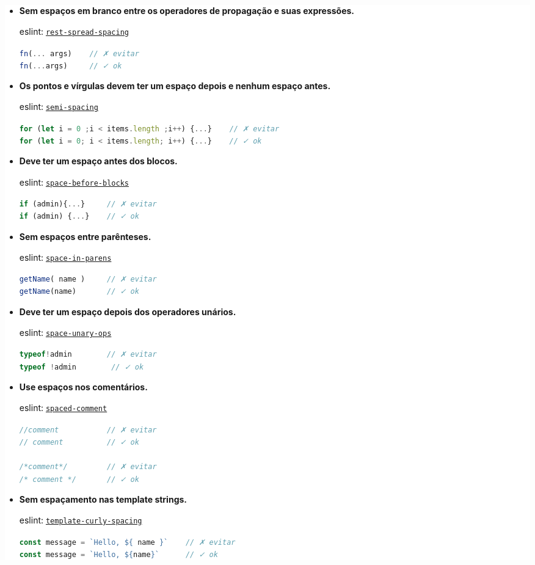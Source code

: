 * **Sem espaços em branco entre os operadores de propagação e suas expressões.**

  eslint: [`rest-spread-spacing`](http://eslint.org/docs/rules/rest-spread-spacing)

  ```js
  fn(... args)    // ✗ evitar
  fn(...args)     // ✓ ok
  ```

* **Os pontos e vírgulas devem ter um espaço depois e nenhum espaço antes.**

  eslint: [`semi-spacing`](http://eslint.org/docs/rules/semi-spacing)

  ```js
  for (let i = 0 ;i < items.length ;i++) {...}    // ✗ evitar
  for (let i = 0; i < items.length; i++) {...}    // ✓ ok
  ```

* **Deve ter um espaço antes dos blocos.**

  eslint: [`space-before-blocks`](http://eslint.org/docs/rules/space-before-blocks)

  ```js
  if (admin){...}     // ✗ evitar
  if (admin) {...}    // ✓ ok
  ```

* **Sem espaços entre parênteses.**

  eslint: [`space-in-parens`](http://eslint.org/docs/rules/space-in-parens)

  ```js
  getName( name )     // ✗ evitar
  getName(name)       // ✓ ok
  ```

* **Deve ter um espaço depois dos operadores unários.**

  eslint: [`space-unary-ops`](http://eslint.org/docs/rules/space-unary-ops)

  ```js
  typeof!admin        // ✗ evitar
  typeof !admin        // ✓ ok
  ```

* **Use espaços nos comentários.**

  eslint: [`spaced-comment`](http://eslint.org/docs/rules/spaced-comment)

  ```js
  //comment           // ✗ evitar
  // comment          // ✓ ok

  /*comment*/         // ✗ evitar
  /* comment */       // ✓ ok
  ```

* **Sem espaçamento nas template strings.**

  eslint: [`template-curly-spacing`](http://eslint.org/docs/rules/template-curly-spacing)

  ```js
  const message = `Hello, ${ name }`    // ✗ evitar
  const message = `Hello, ${name}`      // ✓ ok
  ```
